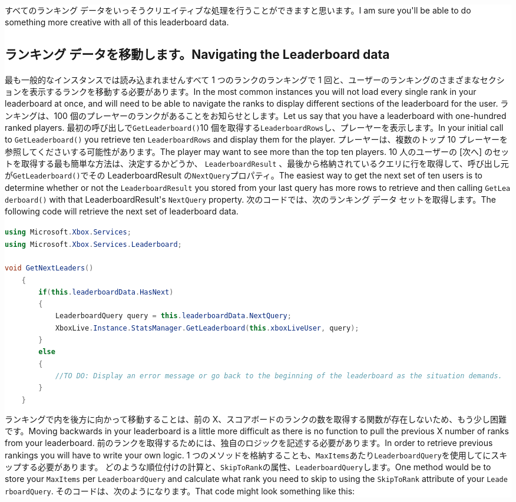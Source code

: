 <span data-ttu-id="ae760-159">すべてのランキング データをいっそうクリエイティブな処理を行うことができますと思います。</span><span class="sxs-lookup"><span data-stu-id="ae760-159">I am sure you'll be able to do something more creative with all of this leaderboard data.</span></span>

## <a name="navigating-the-leaderboard-data"></a><span data-ttu-id="ae760-160">ランキング データを移動します。</span><span class="sxs-lookup"><span data-stu-id="ae760-160">Navigating the Leaderboard data</span></span>

<span data-ttu-id="ae760-161">最も一般的なインスタンスでは読み込まれませんすべて 1 つのランクのランキングで 1 回と、ユーザーのランキングのさまざまなセクションを表示するランクを移動する必要があります。</span><span class="sxs-lookup"><span data-stu-id="ae760-161">In the most common instances you will not load every single rank in your leaderboard at once, and will need to be able to navigate the ranks to display different sections of the leaderboard for the user.</span></span> <span data-ttu-id="ae760-162">ランキングは、100 個のプレーヤーのランクがあることをお知らせとします。</span><span class="sxs-lookup"><span data-stu-id="ae760-162">Let us say that you have a leaderboard with one-hundred ranked players.</span></span> <span data-ttu-id="ae760-163">最初の呼び出しで`GetLeaderboard()`10 個を取得する`LeaderboardRows`し、プレーヤーを表示します。</span><span class="sxs-lookup"><span data-stu-id="ae760-163">In your initial call to `GetLeaderboard()` you retrieve ten `LeaderboardRows` and display them for the player.</span></span> <span data-ttu-id="ae760-164">プレーヤーは、複数のトップ 10 プレーヤーを参照してくださいする可能性があります。</span><span class="sxs-lookup"><span data-stu-id="ae760-164">The player may want to see more than the top ten players.</span></span> <span data-ttu-id="ae760-165">10 人のユーザーの [次へ] のセットを取得する最も簡単な方法は、決定するかどうか、 `LeaderboardResult` 、最後から格納されているクエリに行を取得して、呼び出し元が`GetLeaderboard()`でその LeaderboardResult の`NextQuery`プロパティ。</span><span class="sxs-lookup"><span data-stu-id="ae760-165">The easiest way to get the next set of ten users is to determine whether or not the `LeaderboardResult` you stored from your last query has more rows to retrieve and then calling `GetLeaderboard()` with that LeaderboardResult's `NextQuery` property.</span></span> <span data-ttu-id="ae760-166">次のコードでは、次のランキング データ セットを取得します。</span><span class="sxs-lookup"><span data-stu-id="ae760-166">The following code will retrieve the next set of leaderboard data.</span></span>

```csharp
using Microsoft.Xbox.Services;
using Microsoft.Xbox.Services.Leaderboard;

void GetNextLeaders()
    {
        if(this.leaderboardData.HasNext)
        {
            LeaderboardQuery query = this.leaderboardData.NextQuery;
            XboxLive.Instance.StatsManager.GetLeaderboard(this.xboxLiveUser, query);
        }
        else
        {
            //TO DO: Display an error message or go back to the beginning of the leaderboard as the situation demands.
        }
    }
```

<span data-ttu-id="ae760-167">ランキングで内を後方に向かって移動することは、前の X、スコアボードのランクの数を取得する関数が存在しないため、もう少し困難です。</span><span class="sxs-lookup"><span data-stu-id="ae760-167">Moving backwards in your leaderboard is a little more difficult as there is no function to pull the previous X number of ranks from your leaderboard.</span></span> <span data-ttu-id="ae760-168">前のランクを取得するためには、独自のロジックを記述する必要があります。</span><span class="sxs-lookup"><span data-stu-id="ae760-168">In order to retrieve previous rankings you will have to write your own logic.</span></span> <span data-ttu-id="ae760-169">1 つのメソッドを格納することも、`MaxItems`あたり`LeaderboardQuery`を使用してにスキップする必要があります。 どのような順位付けの計算と、`SkipToRank`の属性、`LeaderboardQuery`します。</span><span class="sxs-lookup"><span data-stu-id="ae760-169">One method would be to store your `MaxItems` per `LeaderboardQuery` and calculate what rank you need to skip to using the `SkipToRank` attribute of your `LeaderboardQuery`.</span></span> <span data-ttu-id="ae760-170">そのコードは、次のようになります。</span><span class="sxs-lookup"><span data-stu-id="ae760-170">That code might look something like this:</span></span>

